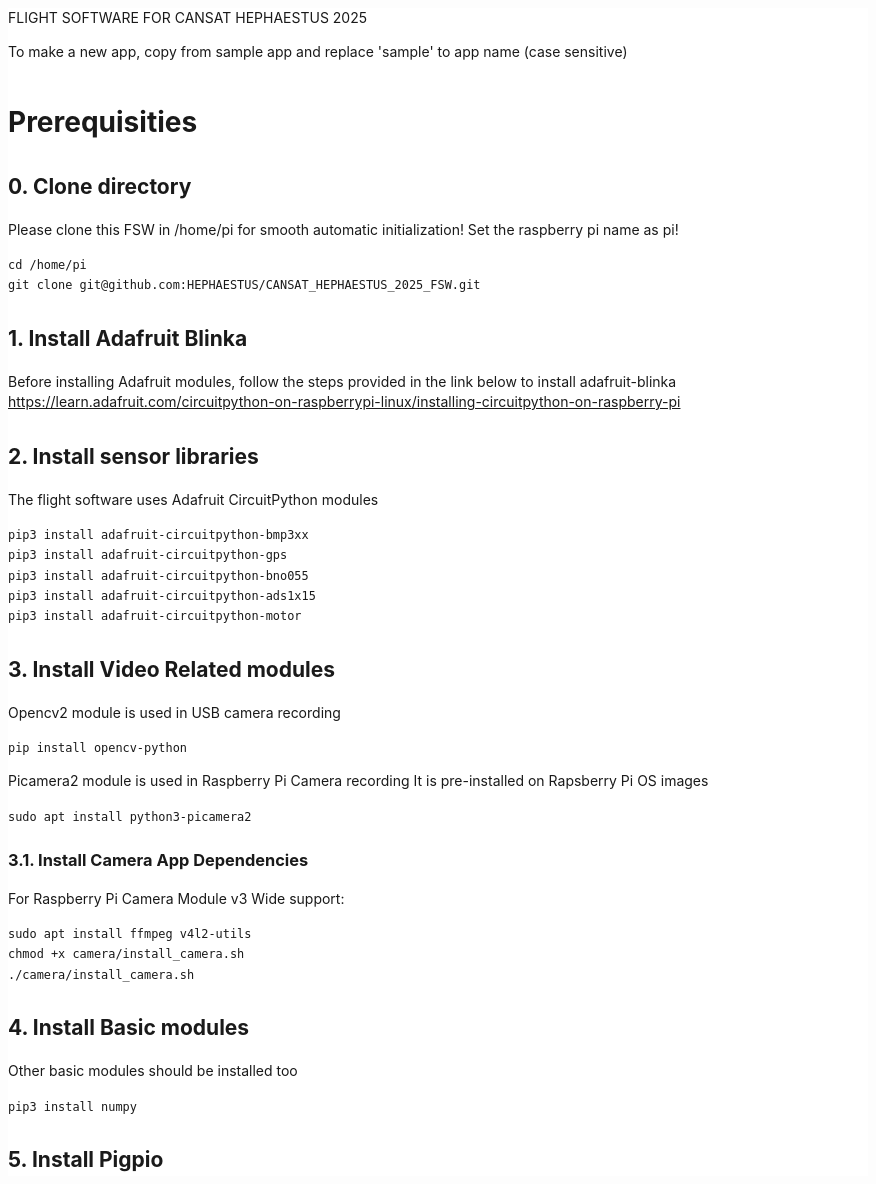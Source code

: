 FLIGHT SOFTWARE FOR CANSAT HEPHAESTUS 2025

To make a new app, copy from sample app and replace 'sample' to app name (case sensitive)

# Prerequisities

## 0. Clone directory
Please clone this FSW in /home/pi for smooth automatic initialization! Set the raspberry pi name as pi!

    cd /home/pi
    git clone git@github.com:HEPHAESTUS/CANSAT_HEPHAESTUS_2025_FSW.git

## 1. Install Adafruit Blinka
Before installing Adafruit modules, follow the steps provided in the link below to install adafruit-blinka
https://learn.adafruit.com/circuitpython-on-raspberrypi-linux/installing-circuitpython-on-raspberry-pi

## 2. Install sensor libraries
The flight software uses Adafruit CircuitPython modules

    pip3 install adafruit-circuitpython-bmp3xx
    pip3 install adafruit-circuitpython-gps
    pip3 install adafruit-circuitpython-bno055
    pip3 install adafruit-circuitpython-ads1x15
    pip3 install adafruit-circuitpython-motor

## 3. Install Video Related modules
Opencv2 module is used in USB camera recording

    pip install opencv-python

Picamera2 module is used in Raspberry Pi Camera recording
It is pre-installed on Rapsberry Pi OS images

    sudo apt install python3-picamera2

### 3.1. Install Camera App Dependencies
For Raspberry Pi Camera Module v3 Wide support:

    sudo apt install ffmpeg v4l2-utils
    chmod +x camera/install_camera.sh
    ./camera/install_camera.sh

## 4. Install Basic modules
Other basic modules should be installed too

    pip3 install numpy
## 5. Install Pigpio
